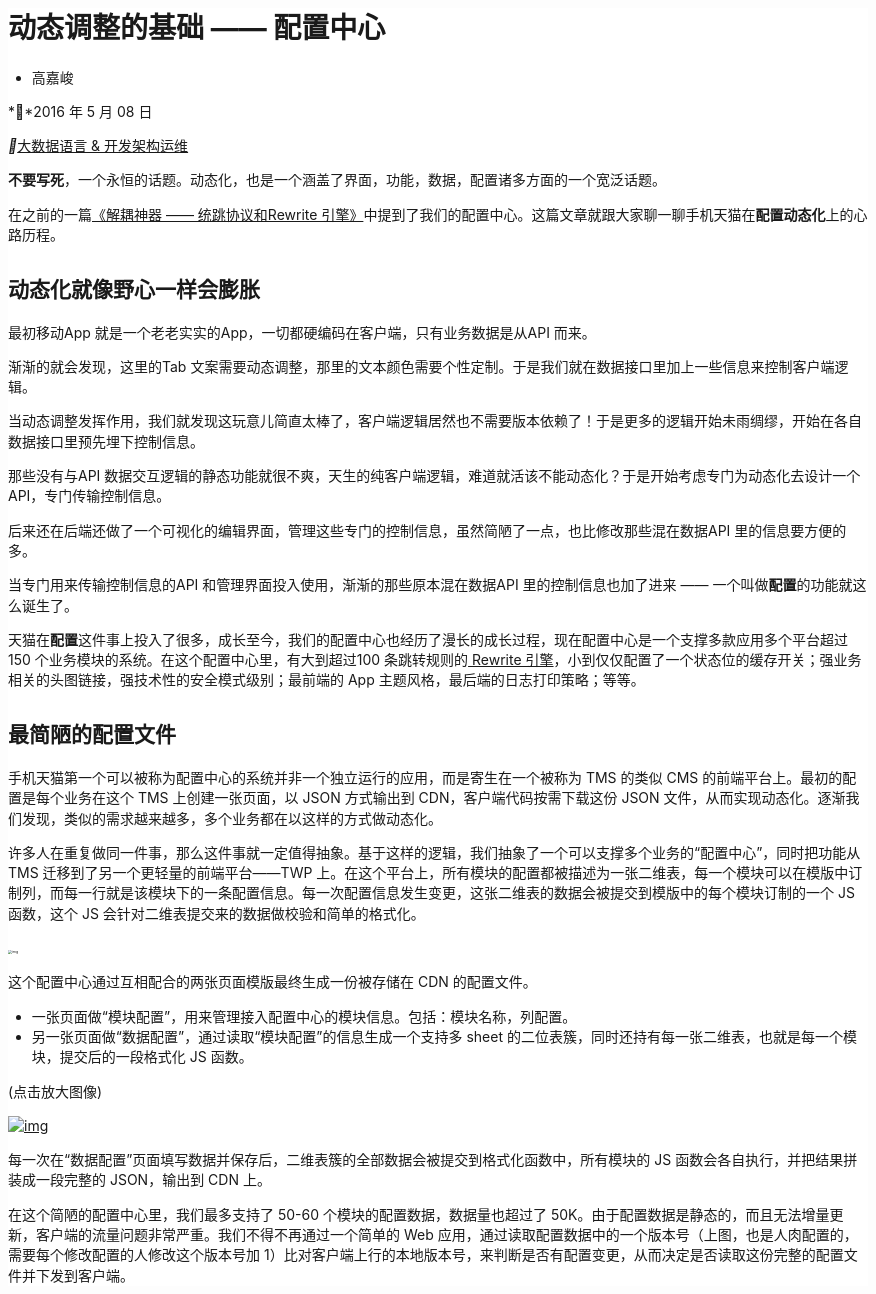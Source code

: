 # 动态调整的基础 —— 配置中心

- 高嘉峻

**2016 年 5 月 08 日

**[大数据](https://www.infoq.cn/topic/bigdata)[语言 & 开发](https://www.infoq.cn/topic/development)[架构](https://www.infoq.cn/topic/architecture)[运维](https://www.infoq.cn/topic/operation)



**不要写死**，一个永恒的话题。动态化，也是一个涵盖了界面，功能，数据，配置诸多方面的一个宽泛话题。

在之前的一篇[《解耦神器 —— 统跳协议和Rewrite 引擎》](http://pingguohe.net/2015/11/24/Navigator-and-Rewrite.html)中提到了我们的配置中心。这篇文章就跟大家聊一聊手机天猫在**配置动态化**上的心路历程。

## 动态化就像野心一样会膨胀

最初移动App 就是一个老老实实的App，一切都硬编码在客户端，只有业务数据是从API 而来。

渐渐的就会发现，这里的Tab 文案需要动态调整，那里的文本颜色需要个性定制。于是我们就在数据接口里加上一些信息来控制客户端逻辑。

当动态调整发挥作用，我们就发现这玩意儿简直太棒了，客户端逻辑居然也不需要版本依赖了！于是更多的逻辑开始未雨绸缪，开始在各自数据接口里预先埋下控制信息。

那些没有与API 数据交互逻辑的静态功能就很不爽，天生的纯客户端逻辑，难道就活该不能动态化？于是开始考虑专门为动态化去设计一个API，专门传输控制信息。

后来还在后端还做了一个可视化的编辑界面，管理这些专门的控制信息，虽然简陋了一点，也比修改那些混在数据API 里的信息要方便的多。

当专门用来传输控制信息的API 和管理界面投入使用，渐渐的那些原本混在数据API 里的控制信息也加了进来 —— 一个叫做**配置**的功能就这么诞生了。

天猫在**配置**这件事上投入了很多，成长至今，我们的配置中心也经历了漫长的成长过程，现在配置中心是一个支撑多款应用多个平台超过150 个业务模块的系统。在这个配置中心里，有大到超过100 条跳转规则的[ Rewrite 引擎](http://pingguohe.net/2015/11/24/Navigator-and-Rewrite.html)，小到仅仅配置了一个状态位的缓存开关；强业务相关的头图链接，强技术性的安全模式级别；最前端的 App 主题风格，最后端的日志打印策略；等等。

## 最简陋的配置文件

手机天猫第一个可以被称为配置中心的系统并非一个独立运行的应用，而是寄生在一个被称为 TMS 的类似 CMS 的前端平台上。最初的配置是每个业务在这个 TMS 上创建一张页面，以 JSON 方式输出到 CDN，客户端代码按需下载这份 JSON 文件，从而实现动态化。逐渐我们发现，类似的需求越来越多，多个业务都在以这样的方式做动态化。

许多人在重复做同一件事，那么这件事就一定值得抽象。基于这样的逻辑，我们抽象了一个可以支撑多个业务的“配置中心”，同时把功能从 TMS 迁移到了另一个更轻量的前端平台——TWP 上。在这个平台上，所有模块的配置都被描述为一张二维表，每一个模块可以在模版中订制列，而每一行就是该模块下的一条配置信息。每一次配置信息发生变更，这张二维表的数据会被提交到模版中的每个模块订制的一个 JS 函数，这个 JS 会针对二维表提交来的数据做校验和简单的格式化。

<img src="https://static001.infoq.cn/resource/image/10/66/10614c298d2760e75e7ec41b03c08766.png" alt="img" style="zoom: 25%;" />

这个配置中心通过互相配合的两张页面模版最终生成一份被存储在 CDN 的配置文件。

- 一张页面做“模块配置”，用来管理接入配置中心的模块信息。包括：模块名称，列配置。
- 另一张页面做“数据配置”，通过读取“模块配置”的信息生成一个支持多 sheet 的二位表簇，同时还持有每一张二维表，也就是每一个模块，提交后的一段格式化 JS 函数。

(点击放大图像)

[![img](https://static001.infoq.cn/resource/image/ea/ba/ea375af3bb6f9d93224198e3f1fa90ba.jpg)](https://www.infoq.cn/mag4media/repositories/fs/articles//zh/resources/0001.jpg)

每一次在“数据配置”页面填写数据并保存后，二维表簇的全部数据会被提交到格式化函数中，所有模块的 JS 函数会各自执行，并把结果拼装成一段完整的 JSON，输出到 CDN 上。

在这个简陋的配置中心里，我们最多支持了 50-60 个模块的配置数据，数据量也超过了 50K。由于配置数据是静态的，而且无法增量更新，客户端的流量问题非常严重。我们不得不再通过一个简单的 Web 应用，通过读取配置数据中的一个版本号（上图，也是人肉配置的，需要每个修改配置的人修改这个版本号加 1）比对客户端上行的本地版本号，来判断是否有配置变更，从而决定是否读取这份完整的配置文件并下发到客户端。

